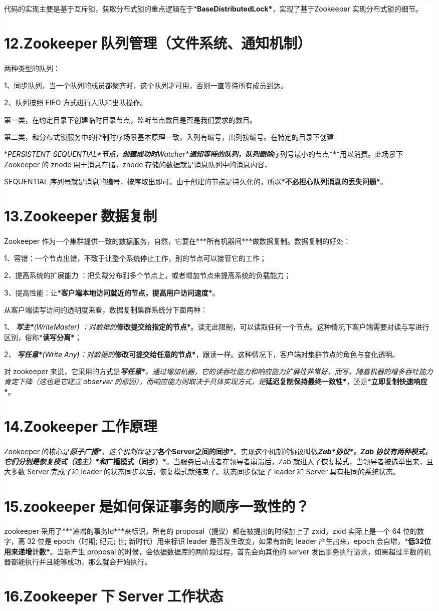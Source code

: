 代码的实现主要是基于互斥锁，获取分布式锁的重点逻辑在于***BaseDistributedLock\***，实现了基于Zookeeper 实现分布式锁的细节。 



# 12.Zookeeper 队列管理（文件系统、通知机制） 

两种类型的队列： 

1、同步队列，当一个队列的成员都聚齐时，这个队列才可用，否则一直等待所有成员到达。 

2、队列按照 FIFO 方式进行入队和出队操作。 

第一类，在约定目录下创建临时目录节点，监听节点数目是否是我们要求的数目。  

第二类，和分布式锁服务中的控制时序场景基本原理一致，入列有编号，出列按编号。在特定的目录下创建

***PERSISTENT_SEQUENTIAL\***节点，创建成功时***Watcher\***通知等待的队列，队列删除***序列号最小的节点\***用以消费。此场景下 Zookeeper 的 znode 用于消息存储，znode 存储的数据就是消息队列中的消息内容，

SEQUENTIAL 序列号就是消息的编号，按序取出即可。由于创建的节点是持久化的，所以***不必担心队列消息的丢失问题\***。 

# 13.Zookeeper 数据复制 

Zookeeper 作为一个集群提供一致的数据服务，自然，它要在***所有机器间\***做数据复制。数据复制的好处： 

1、容错：一个节点出错，不致于让整个系统停止工作，别的节点可以接管它的工作； 

2、提高系统的扩展能力 ：把负载分布到多个节点上，或者增加节点来提高系统的负载能力； 

3、提高性能：让***客户端本地访问就近的节点，提高用户访问速度\***。 

从客户端读写访问的透明度来看，数据复制集群系统分下面两种：  

1、  ***写主\***(WriteMaster) ：对数据的***修改提交给指定的节点\***。读无此限制，可以读取任何一个节点。这种情况下客户端需要对读与写进行区别，俗称***读写分离\***； 

2、  ***写任意\***(Write Any)：对数据的***修改可提交给任意的节点\***，跟读一样。这种情况下，客户端对集群节点的角色与变化透明。 

对 zookeeper 来说，它采用的方式是***写任意\***。通过增加机器，它的读吞吐能力和响应能力扩展性非常好，而写，随着机器的增多吞吐能力肯定下降（这也是它建立 observer 的原因），而响应能力则取决于具体实现方式，是***延迟复制保持最终一致性\***，还是***立即复制快速响应\***。 

# 14.Zookeeper 工作原理 

Zookeeper 的核心是***原子广播\***，这个机制保证了***各个Server之间的同步\***。实现这个机制的协议叫做***Zab\******协议\***。Zab 协议有两种模式，它们分别是***恢复模式（选主）\***和***广播模式（同步）\***。当服务启动或者在领导者崩溃后，Zab 就进入了恢复模式，当领导者被选举出来，且大多数 Server 完成了和 leader 的状态同步以后，恢复模式就结束了。状态同步保证了 leader 和 Server 具有相同的系统状态。 

# 15.zookeeper 是如何保证事务的顺序一致性的？ 

zookeeper 采用了***递增的事务Id\***来标识，所有的 proposal（提议）都在被提出的时候加上了 zxid，zxid 实际上是一个 64 位的数字，高 32 位是 epoch（时期; 纪元; 世; 新时代）用来标识 leader 是否发生改变，如果有新的 leader 产生出来，epoch 会自增，***低32位用来递增计数\***。当新产生 proposal 的时候，会依据数据库的两阶段过程，首先会向其他的 server 发出事务执行请求，如果超过半数的机器都能执行并且能够成功，那么就会开始执行。 

# 16.Zookeeper 下 Server 工作状态 
